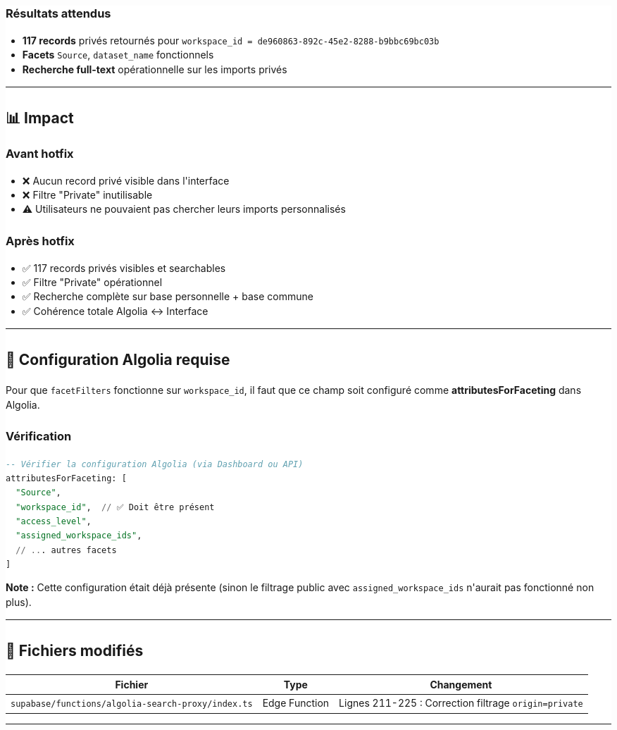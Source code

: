 ### Résultats attendus

- **117 records** privés retournés pour `workspace_id = de960863-892c-45e2-8288-b9bbc69bc03b`
- **Facets** `Source`, `dataset_name` fonctionnels
- **Recherche full-text** opérationnelle sur les imports privés

---

## 📊 Impact

### Avant hotfix
- ❌ Aucun record privé visible dans l'interface
- ❌ Filtre "Private" inutilisable
- ⚠️ Utilisateurs ne pouvaient pas chercher leurs imports personnalisés

### Après hotfix
- ✅ 117 records privés visibles et searchables
- ✅ Filtre "Private" opérationnel
- ✅ Recherche complète sur base personnelle + base commune
- ✅ Cohérence totale Algolia ↔ Interface

---

## 🎯 Configuration Algolia requise

Pour que `facetFilters` fonctionne sur `workspace_id`, il faut que ce champ soit configuré comme **attributesForFaceting** dans Algolia.

### Vérification

```sql
-- Vérifier la configuration Algolia (via Dashboard ou API)
attributesForFaceting: [
  "Source",
  "workspace_id",  // ✅ Doit être présent
  "access_level",
  "assigned_workspace_ids",
  // ... autres facets
]
```

**Note :** Cette configuration était déjà présente (sinon le filtrage public avec `assigned_workspace_ids` n'aurait pas fonctionné non plus).

---

## 📝 Fichiers modifiés

| Fichier | Type | Changement |
|---------|------|------------|
| `supabase/functions/algolia-search-proxy/index.ts` | Edge Function | Lignes 211-225 : Correction filtrage `origin=private` |

---